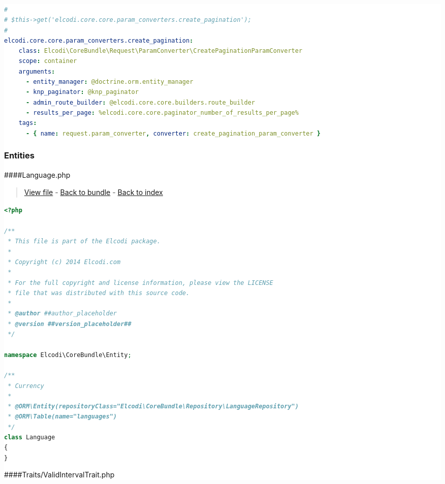 ``` yml
#
# $this->get('elcodi.core.core.param_converters.create_pagination');
#
elcodi.core.core.param_converters.create_pagination:
    class: Elcodi\CoreBundle\Request\ParamConverter\CreatePaginationParamConverter
    scope: container
    arguments:
      - entity_manager: @doctrine.orm.entity_manager
      - knp_paginator: @knp_paginator
      - admin_route_builder: @elcodi.core.core.builders.route_builder
      - results_per_page: %elcodi.core.core.paginator_number_of_results_per_page%
    tags:
      - { name: request.param_converter, converter: create_pagination_param_converter }    

```

### Entities
####Language.php

> [View file](src/Elcodi/Bundles/Core/CoreBundle/Entity/Language.php) - [Back to bundle](#corebundle) - [Back to index](#table-of-contents)

``` php
<?php

/**
 * This file is part of the Elcodi package.
 *
 * Copyright (c) 2014 Elcodi.com
 *
 * For the full copyright and license information, please view the LICENSE
 * file that was distributed with this source code.
 *
 * @author ##author_placeholder
 * @version ##version_placeholder##
 */

namespace Elcodi\CoreBundle\Entity;

/**
 * Currency
 *
 * @ORM\Entity(repositoryClass="Elcodi\CoreBundle\Repository\LanguageRepository")
 * @ORM\Table(name="languages")
 */
class Language
{
}
```

####Traits/ValidIntervalTrait.php
